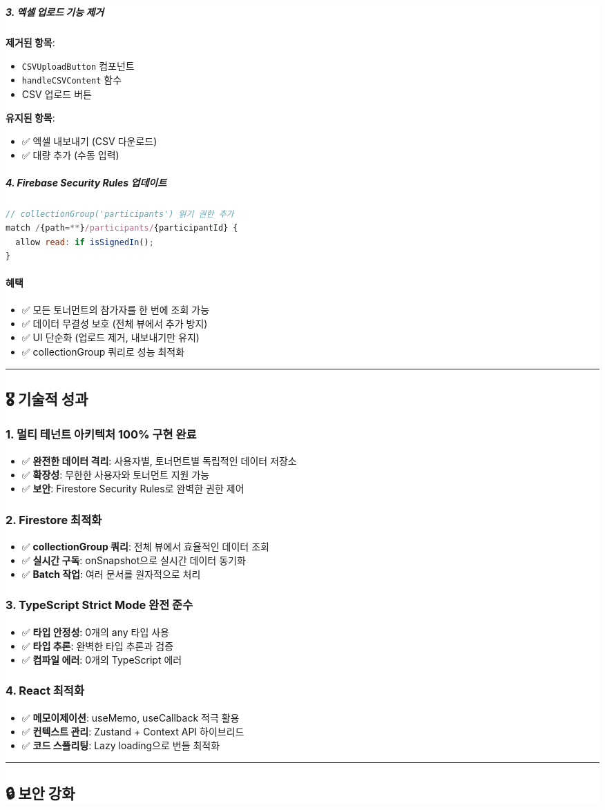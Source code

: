 ##### 3. 엑셀 업로드 기능 제거
**제거된 항목**:
- `CSVUploadButton` 컴포넌트
- `handleCSVContent` 함수
- CSV 업로드 버튼

**유지된 항목**:
- ✅ 엑셀 내보내기 (CSV 다운로드)
- ✅ 대량 추가 (수동 입력)

##### 4. Firebase Security Rules 업데이트
```javascript
// collectionGroup('participants') 읽기 권한 추가
match /{path=**}/participants/{participantId} {
  allow read: if isSignedIn();
}
```

#### 혜택
- ✅ 모든 토너먼트의 참가자를 한 번에 조회 가능
- ✅ 데이터 무결성 보호 (전체 뷰에서 추가 방지)
- ✅ UI 단순화 (업로드 제거, 내보내기만 유지)
- ✅ collectionGroup 쿼리로 성능 최적화

---

## 🎖️ 기술적 성과

### 1. 멀티 테넌트 아키텍처 100% 구현 완료
- ✅ **완전한 데이터 격리**: 사용자별, 토너먼트별 독립적인 데이터 저장소
- ✅ **확장성**: 무한한 사용자와 토너먼트 지원 가능
- ✅ **보안**: Firestore Security Rules로 완벽한 권한 제어

### 2. Firestore 최적화
- ✅ **collectionGroup 쿼리**: 전체 뷰에서 효율적인 데이터 조회
- ✅ **실시간 구독**: onSnapshot으로 실시간 데이터 동기화
- ✅ **Batch 작업**: 여러 문서를 원자적으로 처리

### 3. TypeScript Strict Mode 완전 준수
- ✅ **타입 안정성**: 0개의 any 타입 사용
- ✅ **타입 추론**: 완벽한 타입 추론과 검증
- ✅ **컴파일 에러**: 0개의 TypeScript 에러

### 4. React 최적화
- ✅ **메모이제이션**: useMemo, useCallback 적극 활용
- ✅ **컨텍스트 관리**: Zustand + Context API 하이브리드
- ✅ **코드 스플리팅**: Lazy loading으로 번들 최적화

---

## 🔒 보안 강화
